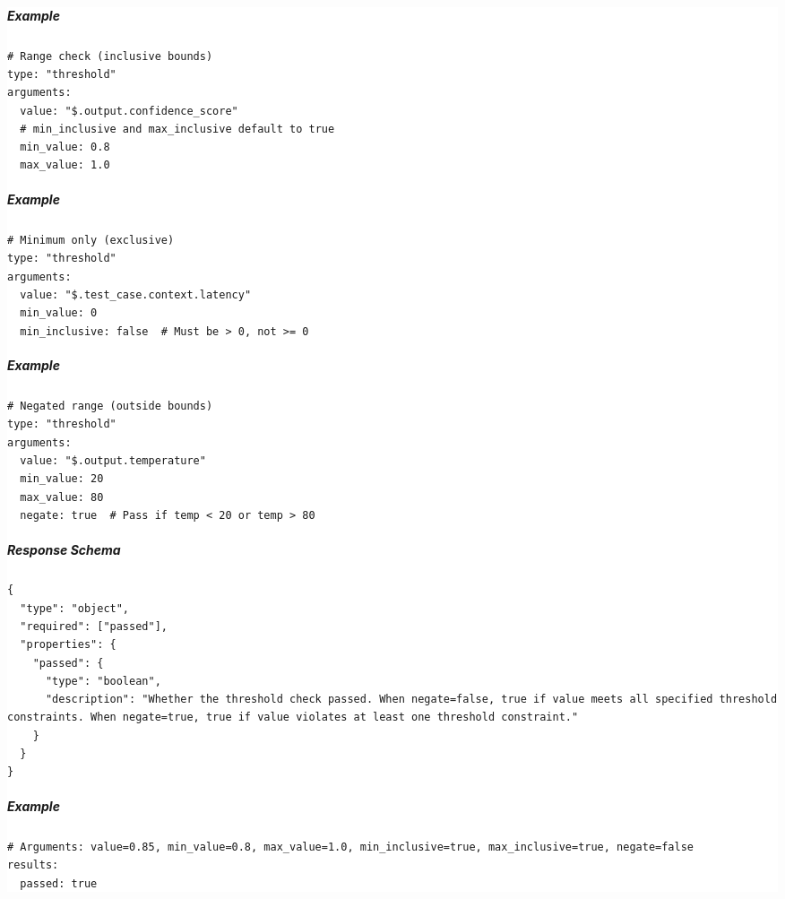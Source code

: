 ##### Example

```
# Range check (inclusive bounds)
type: "threshold"
arguments:
  value: "$.output.confidence_score"
  # min_inclusive and max_inclusive default to true
  min_value: 0.8
  max_value: 1.0
```

##### Example

```
# Minimum only (exclusive)  
type: "threshold"
arguments:
  value: "$.test_case.context.latency"
  min_value: 0
  min_inclusive: false  # Must be > 0, not >= 0
```

##### Example

```
# Negated range (outside bounds)
type: "threshold" 
arguments:
  value: "$.output.temperature"
  min_value: 20
  max_value: 80
  negate: true  # Pass if temp < 20 or temp > 80
```

##### Response Schema

```
{
  "type": "object",
  "required": ["passed"],
  "properties": {
    "passed": {
      "type": "boolean",
      "description": "Whether the threshold check passed. When negate=false, true if value meets all specified threshold constraints. When negate=true, true if value violates at least one threshold constraint."
    }
  }
}
```

##### Example

```
# Arguments: value=0.85, min_value=0.8, max_value=1.0, min_inclusive=true, max_inclusive=true, negate=false
results:
  passed: true
```

